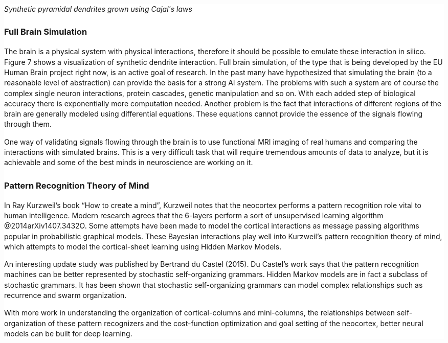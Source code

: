 *Synthetic pyramidal dendrites grown using Cajal's laws*

### Full Brain Simulation

The brain is a physical system with physical interactions, therefore it
should be possible to emulate these interaction in silico. Figure
7 shows a visualization of
synthetic dendrite interaction. Full brain simulation, of the type that
is being developed by the EU Human Brain project right now, is an active
goal of research. In the past many have hypothesized that simulating the
brain (to a reasonable level of abstraction) can provide the basis for a
strong AI system. The problems with such a system are of course the
complex single neuron interactions, protein cascades, genetic
manipulation and so on. With each added step of biological accuracy
there is exponentially more computation needed. Another problem is the
fact that interactions of different regions of the brain are generally
modeled using differential equations. These equations cannot provide the
essence of the signals flowing through them.

One way of validating signals flowing through the brain is to use
functional MRI imaging of real humans and comparing the interactions
with simulated brains. This is a very difficult task that will require
tremendous amounts of data to analyze, but it is achievable and some of
the best minds in neuroscience are working on it.

### Pattern Recognition Theory of Mind

In Ray Kurzweil’s book “How to create a mind”, Kurzweil
notes that the neocortex performs a pattern recognition role vital to
human intelligence. Modern research agrees that the 6-layers perform a
sort of unsupervised learning algorithm @2014arXiv1407.3432O. Some
attempts have been made to model the cortical interactions as message
passing algorithms popular in probabilistic graphical models. These
Bayesian interactions play well into Kurzweil’s pattern recognition
theory of mind, which attempts to model the cortical-sheet learning
using Hidden Markov Models.

An interesting update study was published by Bertrand du Castel (2015).
Du Castel’s work says that the pattern
recognition machines can be better represented by stochastic
self-organizing grammars. Hidden Markov models are in fact a subclass of
stochastic grammars. It has been shown that stochastic self-organizing
grammars can model complex relationships such as recurrence and swarm
organization.

With more work in understanding the organization of cortical-columns and
mini-columns, the relationships between self-organization of these
pattern recognizers and the cost-function optimization and goal setting
of the neocortex, better neural models can be built for deep learning.
